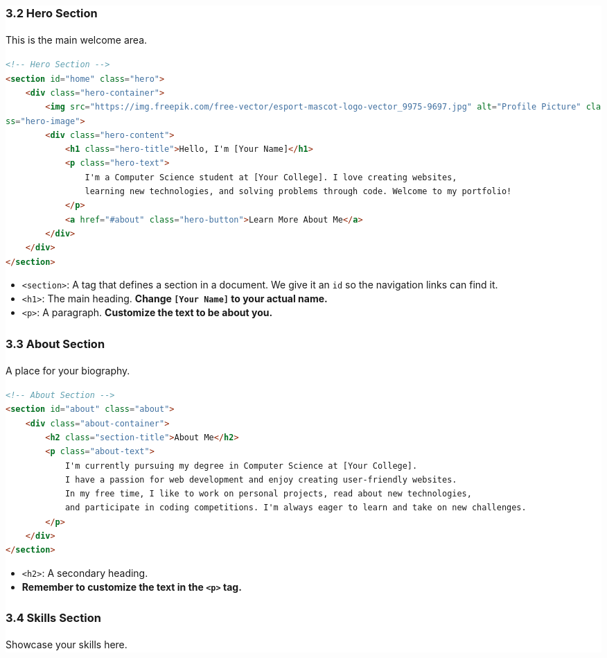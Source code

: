 ### 3.2 Hero Section

This is the main welcome area.

```html
<!-- Hero Section -->
<section id="home" class="hero">
    <div class="hero-container">
        <img src="https://img.freepik.com/free-vector/esport-mascot-logo-vector_9975-9697.jpg" alt="Profile Picture" class="hero-image">
        <div class="hero-content">
            <h1 class="hero-title">Hello, I'm [Your Name]</h1>
            <p class="hero-text">
                I'm a Computer Science student at [Your College]. I love creating websites, 
                learning new technologies, and solving problems through code. Welcome to my portfolio!
            </p>
            <a href="#about" class="hero-button">Learn More About Me</a>
        </div>
    </div>
</section>
```
*   `<section>`: A tag that defines a section in a document. We give it an `id` so the navigation links can find it.
*   `<h1>`: The main heading. **Change `[Your Name]` to your actual name.**
*   `<p>`: A paragraph. **Customize the text to be about you.**

### 3.3 About Section

A place for your biography.

```html
<!-- About Section -->
<section id="about" class="about">
    <div class="about-container">
        <h2 class="section-title">About Me</h2>
        <p class="about-text">
            I'm currently pursuing my degree in Computer Science at [Your College]. 
            I have a passion for web development and enjoy creating user-friendly websites. 
            In my free time, I like to work on personal projects, read about new technologies, 
            and participate in coding competitions. I'm always eager to learn and take on new challenges.
        </p>
    </div>
</section>
```
*   `<h2>`: A secondary heading.
*   **Remember to customize the text in the `<p>` tag.**

### 3.4 Skills Section

Showcase your skills here.

